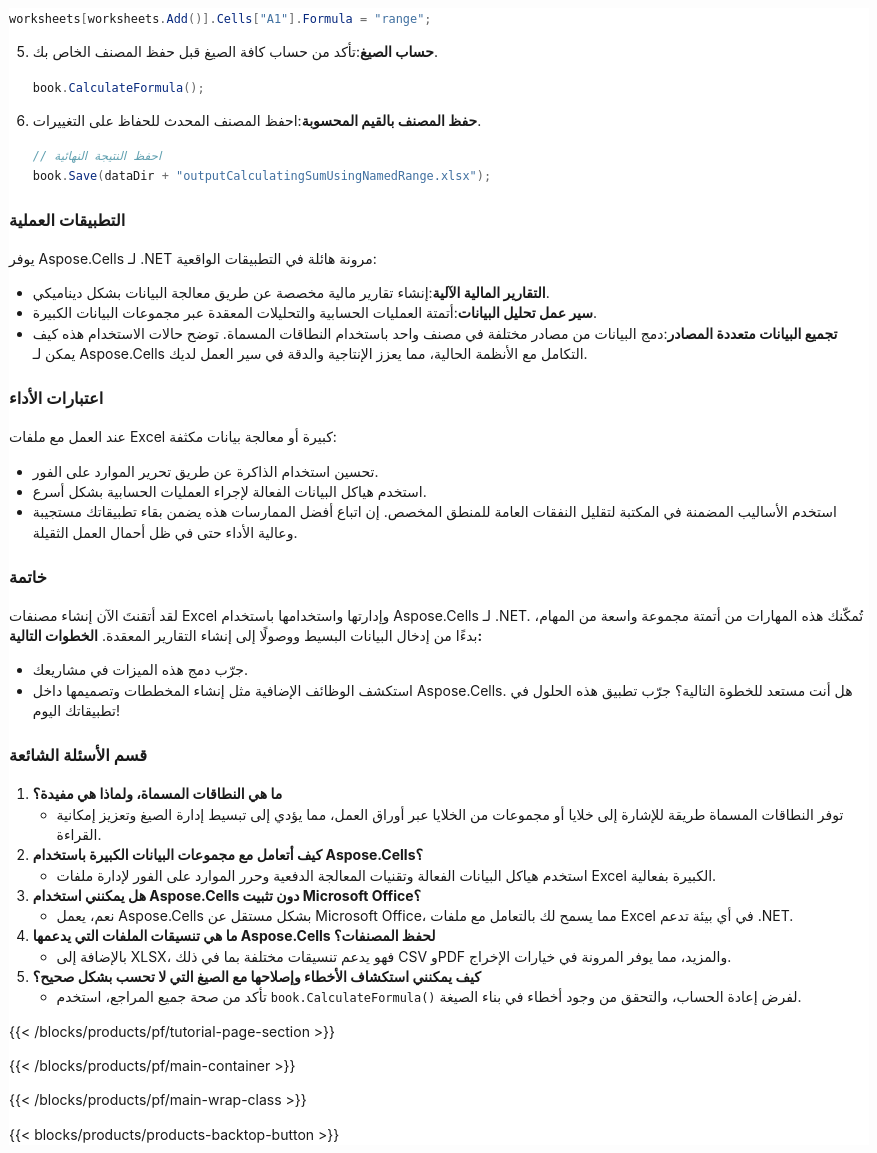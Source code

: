    ```csharp
   worksheets[worksheets.Add()].Cells["A1"].Formula = "range";
   ```
5. **حساب الصيغ**:تأكد من حساب كافة الصيغ قبل حفظ المصنف الخاص بك.
   ```csharp
   book.CalculateFormula();
   ```
6. **حفظ المصنف بالقيم المحسوبة**:احفظ المصنف المحدث للحفاظ على التغييرات.
   ```csharp
   // احفظ النتيجة النهائية
   book.Save(dataDir + "outputCalculatingSumUsingNamedRange.xlsx");
   ```
### التطبيقات العملية
يوفر Aspose.Cells لـ .NET مرونة هائلة في التطبيقات الواقعية:
- **التقارير المالية الآلية**:إنشاء تقارير مالية مخصصة عن طريق معالجة البيانات بشكل ديناميكي.
- **سير عمل تحليل البيانات**:أتمتة العمليات الحسابية والتحليلات المعقدة عبر مجموعات البيانات الكبيرة.
- **تجميع البيانات متعددة المصادر**:دمج البيانات من مصادر مختلفة في مصنف واحد باستخدام النطاقات المسماة.
توضح حالات الاستخدام هذه كيف يمكن لـ Aspose.Cells التكامل مع الأنظمة الحالية، مما يعزز الإنتاجية والدقة في سير العمل لديك.
### اعتبارات الأداء
عند العمل مع ملفات Excel كبيرة أو معالجة بيانات مكثفة:
- تحسين استخدام الذاكرة عن طريق تحرير الموارد على الفور.
- استخدم هياكل البيانات الفعالة لإجراء العمليات الحسابية بشكل أسرع.
- استخدم الأساليب المضمنة في المكتبة لتقليل النفقات العامة للمنطق المخصص.
إن اتباع أفضل الممارسات هذه يضمن بقاء تطبيقاتك مستجيبة وعالية الأداء حتى في ظل أحمال العمل الثقيلة.
### خاتمة
لقد أتقنتَ الآن إنشاء مصنفات Excel وإدارتها واستخدامها باستخدام Aspose.Cells لـ .NET. تُمكّنك هذه المهارات من أتمتة مجموعة واسعة من المهام، بدءًا من إدخال البيانات البسيط ووصولًا إلى إنشاء التقارير المعقدة.
**الخطوات التالية:**
- جرّب دمج هذه الميزات في مشاريعك.
- استكشف الوظائف الإضافية مثل إنشاء المخططات وتصميمها داخل Aspose.Cells.
هل أنت مستعد للخطوة التالية؟ جرّب تطبيق هذه الحلول في تطبيقاتك اليوم!
### قسم الأسئلة الشائعة
1. **ما هي النطاقات المسماة، ولماذا هي مفيدة؟**
   - توفر النطاقات المسماة طريقة للإشارة إلى خلايا أو مجموعات من الخلايا عبر أوراق العمل، مما يؤدي إلى تبسيط إدارة الصيغ وتعزيز إمكانية القراءة.
2. **كيف أتعامل مع مجموعات البيانات الكبيرة باستخدام Aspose.Cells؟**
   - استخدم هياكل البيانات الفعالة وتقنيات المعالجة الدفعية وحرر الموارد على الفور لإدارة ملفات Excel الكبيرة بفعالية.
3. **هل يمكنني استخدام Aspose.Cells دون تثبيت Microsoft Office؟**
   - نعم، يعمل Aspose.Cells بشكل مستقل عن Microsoft Office، مما يسمح لك بالتعامل مع ملفات Excel في أي بيئة تدعم .NET.
4. **ما هي تنسيقات الملفات التي يدعمها Aspose.Cells لحفظ المصنفات؟**
   - بالإضافة إلى XLSX، فهو يدعم تنسيقات مختلفة بما في ذلك CSV وPDF والمزيد، مما يوفر المرونة في خيارات الإخراج.
5. **كيف يمكنني استكشاف الأخطاء وإصلاحها مع الصيغ التي لا تحسب بشكل صحيح؟**
   - تأكد من صحة جميع المراجع، استخدم `book.CalculateFormula()` لفرض إعادة الحساب، والتحقق من وجود أخطاء في بناء الصيغة.


{{< /blocks/products/pf/tutorial-page-section >}}

{{< /blocks/products/pf/main-container >}}

{{< /blocks/products/pf/main-wrap-class >}}

{{< blocks/products/products-backtop-button >}}